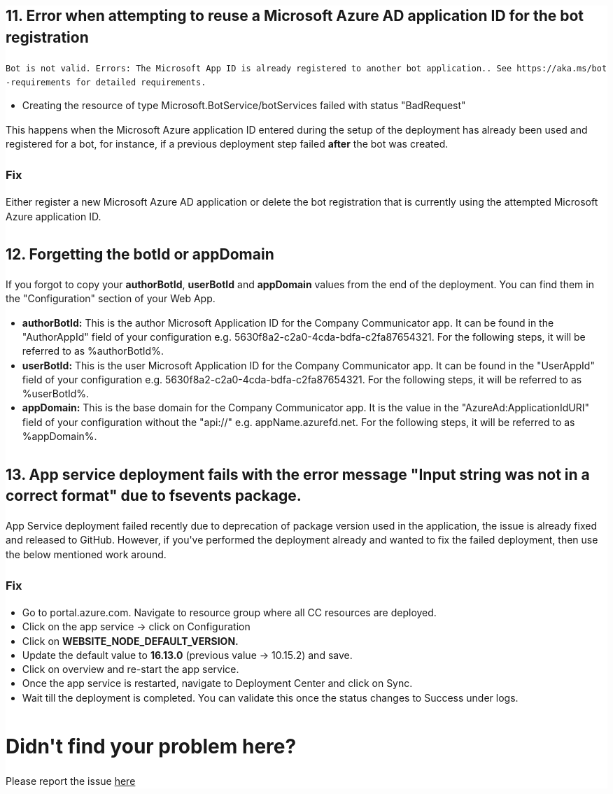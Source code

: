 
## 11. Error when attempting to reuse a Microsoft Azure AD application ID for the bot registration
```
Bot is not valid. Errors: The Microsoft App ID is already registered to another bot application.. See https://aka.ms/bot-requirements for detailed requirements.
```

* Creating the resource of type Microsoft.BotService/botServices failed with status "BadRequest"

This happens when the Microsoft Azure application ID entered during the setup of the deployment has already been used and registered for a bot, for instance, if a previous deployment step failed **after** the bot was created.

### Fix
Either register a new Microsoft Azure AD application or delete the bot registration that is currently using the attempted Microsoft Azure application ID.

## 12. Forgetting the botId or appDomain
If you forgot to copy your **authorBotId**, **userBotId** and **appDomain** values from the end of the deployment. You can find them in the "Configuration" section of your Web App.

* **authorBotId:** This is the author Microsoft Application ID for the Company Communicator app. It can be found in the "AuthorAppId" field of your configuration e.g. 5630f8a2-c2a0-4cda-bdfa-c2fa87654321. For the following steps, it will be referred to as %authorBotId%.
* **userBotId:** This is the user Microsoft Application ID for the Company Communicator app. It can be found in the "UserAppId" field of your configuration e.g. 5630f8a2-c2a0-4cda-bdfa-c2fa87654321. For the following steps, it will be referred to as %userBotId%.
* **appDomain:** This is the base domain for the Company Communicator app. It is the value in the "AzureAd:ApplicationIdURI" field of your configuration without the "api://" e.g. appName.azurefd.net. For the following steps, it will be referred to as %appDomain%.

## 13. App service deployment fails with the error message "Input string was not in a correct format" due to fsevents package.
App Service deployment failed recently due to deprecation of package version used in the application, the issue is already fixed and released to GitHub. However, if you've performed the deployment already and wanted to fix the failed deployment, then use the below mentioned work around.

### Fix

- Go to portal.azure.com. Navigate to resource group where all CC resources are deployed.
- Click on the app service -> click on Configuration
- Click on **WEBSITE_NODE_DEFAULT_VERSION.**
- Update the default value to **16.13.0** (previous value -> 10.15.2) and save.
- Click on overview and re-start the app service.
- Once the app service is restarted, navigate to Deployment Center and click on Sync.
- Wait till the deployment is completed. You can validate this once the status changes to Success under logs. 

# Didn't find your problem here?
Please report the issue [here](https://github.com/OfficeDev/microsoft-teams-company-communicator-app/issues/new)


